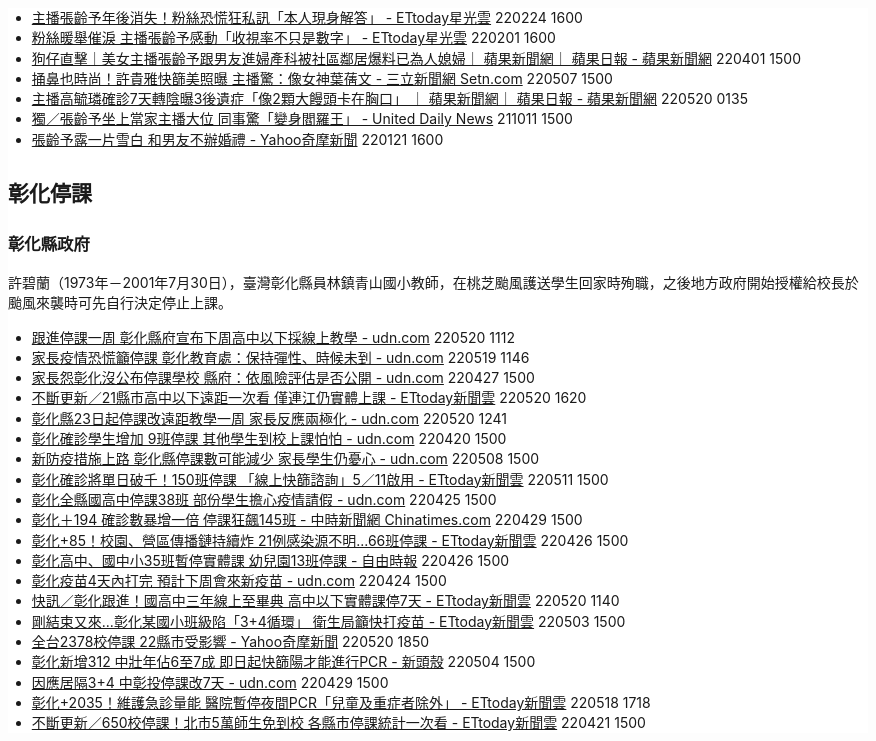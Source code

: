 - [主播張齡予年後消失！粉絲恐慌狂私訊「本人現身解答」 - ETtoday星光雲](https://star.ettoday.net/news/2195817 "主播張齡予年後消失！粉絲恐慌狂私訊「本人現身解答」 - ETtoday星光雲") 220224 1600
- [粉絲暖舉催淚 主播張齡予感動「收視率不只是數字」 - ETtoday星光雲](https://star.ettoday.net/news/2148153 "粉絲暖舉催淚 主播張齡予感動「收視率不只是數字」 - ETtoday星光雲") 220201 1600
- [狗仔直擊｜美女主播張齡予跟男友進婦產科被社區鄰居爆料已為人媳婦｜ 蘋果新聞網｜ 蘋果日報 - 蘋果新聞網](https://tw.appledaily.com/entertainment/20220401/M2XPRI2N3ND6PDQTBYT4RSXATM/ "狗仔直擊｜美女主播張齡予跟男友進婦產科被社區鄰居爆料已為人媳婦｜ 蘋果新聞網｜ 蘋果日報 - 蘋果新聞網") 220401 1500
- [捅鼻也時尚！許貴雅快篩美照曝 主播驚：像女神葉蒨文 - 三立新聞網 Setn.com](https://www.setn.com/News.aspx?NewsID=1111857 "捅鼻也時尚！許貴雅快篩美照曝 主播驚：像女神葉蒨文 - 三立新聞網 Setn.com") 220507 1500
- [主播高毓璘確診7天轉陰曝3後遺症「像2顆大饅頭卡在胸口」 ｜ 蘋果新聞網｜ 蘋果日報 - 蘋果新聞網](https://tw.appledaily.com/entertainment/20220519/MZMO5LNYSNG7ZGH2XGOKXVUPVM/ "主播高毓璘確診7天轉陰曝3後遺症「像2顆大饅頭卡在胸口」 ｜ 蘋果新聞網｜ 蘋果日報 - 蘋果新聞網") 220520 0135
- [獨／張齡予坐上當家主播大位 同事驚「變身閻羅王」 - United Daily News](https://stars.udn.com/star/story/10091/5808923 "獨／張齡予坐上當家主播大位 同事驚「變身閻羅王」 - United Daily News") 211011 1500
- [張齡予露一片雪白 和男友不辦婚禮 - Yahoo奇摩新聞](https://tw.news.yahoo.com/%E5%BC%B5%E9%BD%A1%E4%BA%88%E9%9C%B2-%E7%89%87%E9%9B%AA%E7%99%BD-%E5%92%8C%E7%94%B7%E5%8F%8B%E4%B8%8D%E8%BE%A6%E5%A9%9A%E7%A6%AE-053000742.html "張齡予露一片雪白 和男友不辦婚禮 - Yahoo奇摩新聞") 220121 1600

## 彰化停課

### 彰化縣政府

許碧蘭（1973年－2001年7月30日），臺灣彰化縣員林鎮青山國小教師，在桃芝颱風護送學生回家時殉職，之後地方政府開始授權給校長於颱風來襲時可先自行決定停止上課。
- [跟進停課一周 彰化縣府宣布下周高中以下採線上教學 - udn.com](https://udn.com/news/story/6885/6327282 "跟進停課一周 彰化縣府宣布下周高中以下採線上教學 - udn.com") 220520 1112
- [家長疫情恐慌籲停課 彰化教育處：保持彈性、時候未到 - udn.com](https://udn.com/news/story/6885/6324571 "家長疫情恐慌籲停課 彰化教育處：保持彈性、時候未到 - udn.com") 220519 1146
- [家長怨彰化沒公布停課學校 縣府：依風險評估是否公開 - udn.com](https://udn.com/news/story/7325/6270608 "家長怨彰化沒公布停課學校 縣府：依風險評估是否公開 - udn.com") 220427 1500
- [不斷更新／21縣市高中以下遠距一次看 僅連江仍實體上課 - ETtoday新聞雲](https://www.ettoday.net/news/20220520/2254596.htm "不斷更新／21縣市高中以下遠距一次看 僅連江仍實體上課 - ETtoday新聞雲") 220520 1620
- [彰化縣23日起停課改遠距教學一周 家長反應兩極化 - udn.com](https://udn.com/news/story/6885/6327647?from=udn-ch1_breaknews-1-0-news "彰化縣23日起停課改遠距教學一周 家長反應兩極化 - udn.com") 220520 1241
- [彰化確診學生增加 9班停課 其他學生到校上課怕怕 - udn.com](https://udn.com/news/story/120960/6254458 "彰化確診學生增加 9班停課 其他學生到校上課怕怕 - udn.com") 220420 1500
- [新防疫措施上路 彰化縣停課數可能減少 家長學生仍憂心 - udn.com](https://udn.com/news/story/120960/6297258 "新防疫措施上路 彰化縣停課數可能減少 家長學生仍憂心 - udn.com") 220508 1500
- [彰化確診將單日破千！150班停課 「線上快篩諮詢」5／11啟用 - ETtoday新聞雲](https://www.ettoday.net/news/20220511/2249033.htm "彰化確診將單日破千！150班停課 「線上快篩諮詢」5／11啟用 - ETtoday新聞雲") 220511 1500
- [彰化全縣國高中停課38班 部份學生擔心疫情請假 - udn.com](https://udn.com/news/story/120960/6266023 "彰化全縣國高中停課38班 部份學生擔心疫情請假 - udn.com") 220425 1500
- [彰化＋194 確診數暴增一倍 停課狂飆145班 - 中時新聞網 Chinatimes.com](https://www.chinatimes.com/realtimenews/20220429004140-260405 "彰化＋194 確診數暴增一倍 停課狂飆145班 - 中時新聞網 Chinatimes.com") 220429 1500
- [彰化+85！校園、營區傳播鏈持續炸 21例感染源不明...66班停課 - ETtoday新聞雲](https://www.ettoday.net/news/20220426/2238192.htm "彰化+85！校園、營區傳播鏈持續炸 21例感染源不明...66班停課 - ETtoday新聞雲") 220426 1500
- [彰化高中、國中小35班暫停實體課 幼兒園13班停課 - 自由時報](https://news.ltn.com.tw/news/life/breakingnews/3906604 "彰化高中、國中小35班暫停實體課 幼兒園13班停課 - 自由時報") 220426 1500
- [彰化疫苗4天內打完 預計下周會來新疫苗 - udn.com](https://udn.com/news/story/7314/6263127 "彰化疫苗4天內打完 預計下周會來新疫苗 - udn.com") 220424 1500
- [快訊／彰化跟進！國高中三年線上至畢典 高中以下實體課停7天 - ETtoday新聞雲](https://www.ettoday.net/news/20220520/2255201.htm?from=rss "快訊／彰化跟進！國高中三年線上至畢典 高中以下實體課停7天 - ETtoday新聞雲") 220520 1140
- [剛結束又來...彰化某國小班級陷「3+4循環」 衛生局籲快打疫苗 - ETtoday新聞雲](https://www.ettoday.net/news/20220503/2243237.htm "剛結束又來...彰化某國小班級陷「3+4循環」 衛生局籲快打疫苗 - ETtoday新聞雲") 220503 1500
- [全台2378校停課 22縣市受影響 - Yahoo奇摩新聞](https://tw.news.yahoo.com/%E5%85%A8%E5%8F%B02378%E6%A0%A1%E5%81%9C%E8%AA%B2-22%E7%B8%A3%E5%B8%82%E5%8F%97%E5%BD%B1%E9%9F%BF-105020677.html "全台2378校停課 22縣市受影響 - Yahoo奇摩新聞") 220520 1850
- [彰化新增312 中壯年佔6至7成 即日起快篩陽才能進行PCR - 新頭殼](https://newtalk.tw/news/view/2022-05-04/749574 "彰化新增312 中壯年佔6至7成 即日起快篩陽才能進行PCR - 新頭殼") 220504 1500
- [因應居隔3+4 中彰投停課改7天 - udn.com](https://udn.com/news/story/120960/6274914 "因應居隔3+4 中彰投停課改7天 - udn.com") 220429 1500
- [彰化+2035！維護急診量能 醫院暫停夜間PCR「兒童及重症者除外」 - ETtoday新聞雲](https://www.ettoday.net/news/20220518/2253940.htm "彰化+2035！維護急診量能 醫院暫停夜間PCR「兒童及重症者除外」 - ETtoday新聞雲") 220518 1718
- [不斷更新／650校停課！北市5萬師生免到校 各縣市停課統計一次看 - ETtoday新聞雲](https://www.ettoday.net/news/20220421/2234533.htm "不斷更新／650校停課！北市5萬師生免到校 各縣市停課統計一次看 - ETtoday新聞雲") 220421 1500
